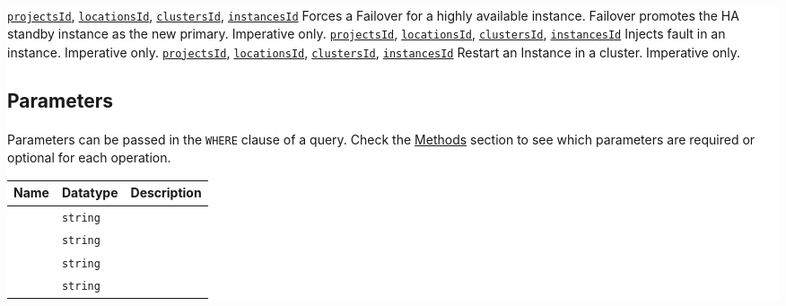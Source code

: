 </tr>
<tr>
    <td><a href="#failover"><CopyableCode code="failover" /></a></td>
    <td><CopyableCode code="exec" /></td>
    <td><a href="#parameter-projectsId"><code>projectsId</code></a>, <a href="#parameter-locationsId"><code>locationsId</code></a>, <a href="#parameter-clustersId"><code>clustersId</code></a>, <a href="#parameter-instancesId"><code>instancesId</code></a></td>
    <td></td>
    <td>Forces a Failover for a highly available instance. Failover promotes the HA standby instance as the new primary. Imperative only.</td>
</tr>
<tr>
    <td><a href="#inject_fault"><CopyableCode code="inject_fault" /></a></td>
    <td><CopyableCode code="exec" /></td>
    <td><a href="#parameter-projectsId"><code>projectsId</code></a>, <a href="#parameter-locationsId"><code>locationsId</code></a>, <a href="#parameter-clustersId"><code>clustersId</code></a>, <a href="#parameter-instancesId"><code>instancesId</code></a></td>
    <td></td>
    <td>Injects fault in an instance. Imperative only.</td>
</tr>
<tr>
    <td><a href="#restart"><CopyableCode code="restart" /></a></td>
    <td><CopyableCode code="exec" /></td>
    <td><a href="#parameter-projectsId"><code>projectsId</code></a>, <a href="#parameter-locationsId"><code>locationsId</code></a>, <a href="#parameter-clustersId"><code>clustersId</code></a>, <a href="#parameter-instancesId"><code>instancesId</code></a></td>
    <td></td>
    <td>Restart an Instance in a cluster. Imperative only.</td>
</tr>
</tbody>
</table>

## Parameters

Parameters can be passed in the `WHERE` clause of a query. Check the [Methods](#methods) section to see which parameters are required or optional for each operation.

<table>
<thead>
    <tr>
    <th>Name</th>
    <th>Datatype</th>
    <th>Description</th>
    </tr>
</thead>
<tbody>
<tr id="parameter-clustersId">
    <td><CopyableCode code="clustersId" /></td>
    <td><code>string</code></td>
    <td></td>
</tr>
<tr id="parameter-instancesId">
    <td><CopyableCode code="instancesId" /></td>
    <td><code>string</code></td>
    <td></td>
</tr>
<tr id="parameter-locationsId">
    <td><CopyableCode code="locationsId" /></td>
    <td><code>string</code></td>
    <td></td>
</tr>
<tr id="parameter-projectsId">
    <td><CopyableCode code="projectsId" /></td>
    <td><code>string</code></td>